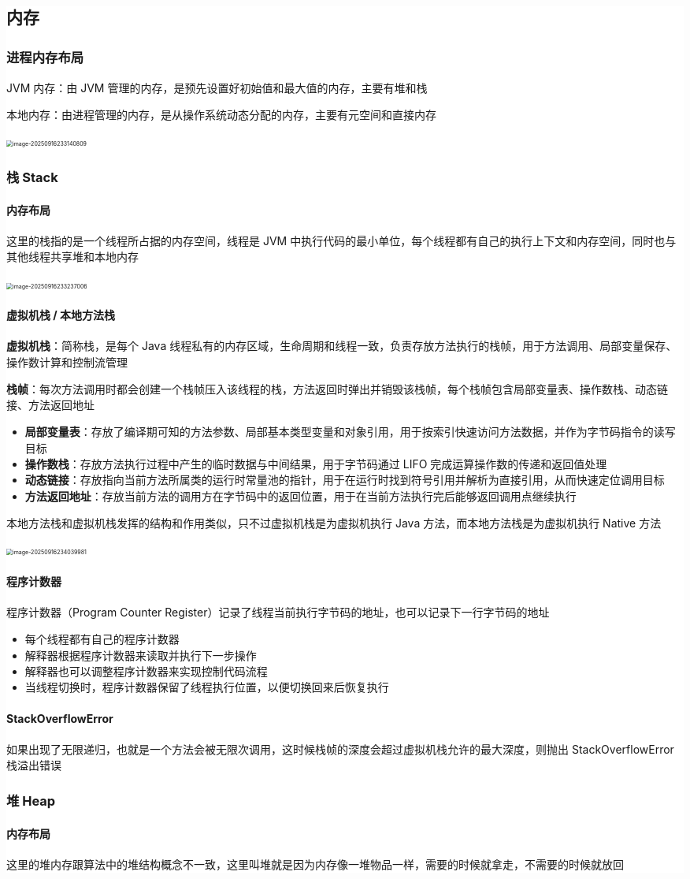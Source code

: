 

## 内存

### 进程内存布局

JVM 内存：由 JVM 管理的内存，是预先设置好初始值和最大值的内存，主要有堆和栈

本地内存：由进程管理的内存，是从操作系统动态分配的内存，主要有元空间和直接内存

<img src="https://dasi-blog.oss-cn-guangzhou.aliyuncs.com/Java/202509162331896.png" alt="image-20250916233140809" style="zoom: 50%;" />



### 栈 Stack

#### 内存布局

这里的栈指的是一个线程所占据的内存空间，线程是 JVM 中执行代码的最小单位，每个线程都有自己的执行上下文和内存空间，同时也与其他线程共享堆和本地内存

<img src="https://dasi-blog.oss-cn-guangzhou.aliyuncs.com/Java/202509162332105.png" alt="image-20250916233237006" style="zoom:50%;" />

#### 虚拟机栈 / 本地方法栈

**虚拟机栈**：简称栈，是每个 Java 线程私有的内存区域，生命周期和线程一致，负责存放方法执行的栈帧，用于方法调用、局部变量保存、操作数计算和控制流管理

**栈帧**：每次方法调用时都会创建一个栈帧压入该线程的栈，方法返回时弹出并销毁该栈帧，每个栈帧包含局部变量表、操作数栈、动态链接、方法返回地址

- **局部变量表**：存放了编译期可知的方法参数、局部基本类型变量和对象引用，用于按索引快速访问方法数据，并作为字节码指令的读写目标
- **操作数栈**：存放方法执行过程中产生的临时数据与中间结果，用于字节码通过 LIFO 完成运算操作数的传递和返回值处理
- **动态链接**：存放指向当前方法所属类的运行时常量池的指针，用于在运行时找到符号引用并解析为直接引用，从而快速定位调用目标
- **方法返回地址**：存放当前方法的调用方在字节码中的返回位置，用于在当前方法执行完后能够返回调用点继续执行

本地方法栈和虚拟机栈发挥的结构和作用类似，只不过虚拟机栈是为虚拟机执行 Java 方法，而本地方法栈是为虚拟机执行 Native 方法

<img src="https://dasi-blog.oss-cn-guangzhou.aliyuncs.com/Java/202509162340065.png" alt="image-20250916234039981" style="zoom:50%;" />

#### 程序计数器

程序计数器（Program Counter Register）记录了线程当前执行字节码的地址，也可以记录下一行字节码的地址

- 每个线程都有自己的程序计数器
- 解释器根据程序计数器来读取并执行下一步操作
- 解释器也可以调整程序计数器来实现控制代码流程
- 当线程切换时，程序计数器保留了线程执行位置，以便切换回来后恢复执行

#### StackOverflowError

如果出现了无限递归，也就是一个方法会被无限次调用，这时候栈帧的深度会超过虚拟机栈允许的最大深度，则抛出 StackOverflowError 栈溢出错误

### 堆 Heap

#### 内存布局

这里的堆内存跟算法中的堆结构概念不一致，这里叫堆就是因为内存像一堆物品一样，需要的时候就拿走，不需要的时候就放回
